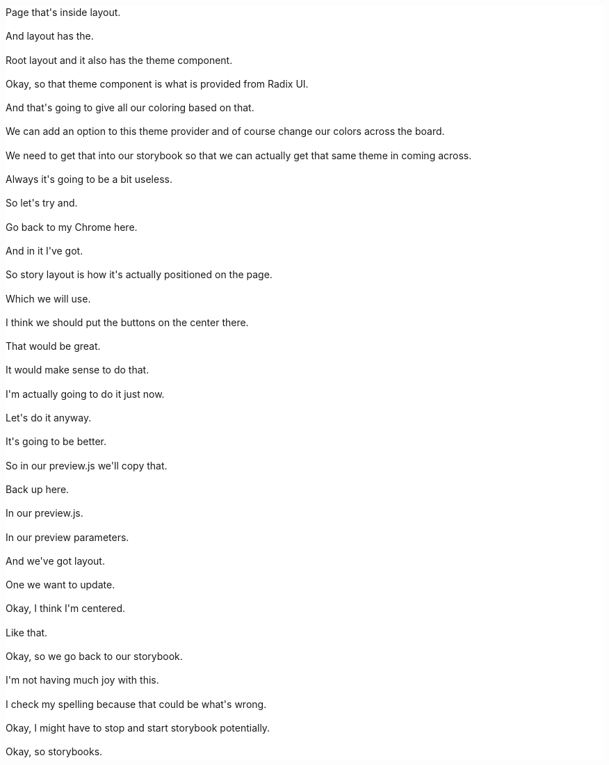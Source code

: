 Page that's inside layout.

And layout has the.

Root layout and it also has the theme component.

Okay, so that theme component is what is provided from Radix UI.

And that's going to give all our coloring based on that.

We can add an option to this theme provider and of course change our colors across the board.

We need to get that into our storybook so that we can actually get that same theme in coming across.

Always it's going to be a bit useless.

So let's try and.

Go back to my Chrome here.

And in it I've got.

So story layout is how it's actually positioned on the page.

Which we will use.

I think we should put the buttons on the center there.

That would be great.

It would make sense to do that.

I'm actually going to do it just now.

Let's do it anyway.

It's going to be better.

So in our preview.js we'll copy that.

Back up here.

In our preview.js.

In our preview parameters.

And we've got layout.

One we want to update.

Okay, I think I'm centered.

Like that.

Okay, so we go back to our storybook.

I'm not having much joy with this.

I check my spelling because that could be what's wrong.

Okay, I might have to stop and start storybook potentially.

Okay, so storybooks.
